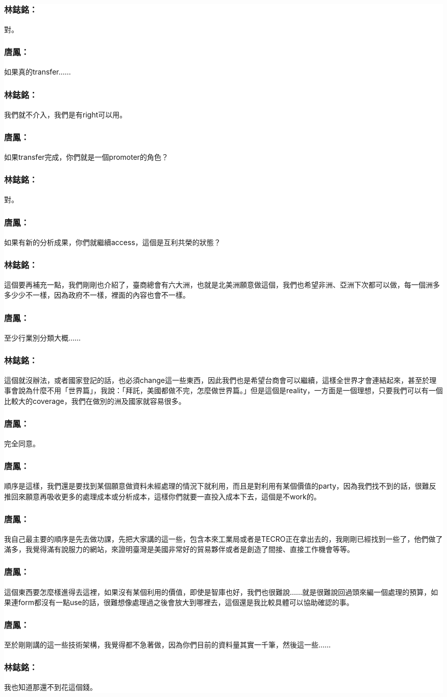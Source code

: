 ### 林鋕銘：
對。

### 唐鳳：
如果真的transfer……

### 林鋕銘：
我們就不介入，我們是有right可以用。

### 唐鳳：
如果transfer完成，你們就是一個promoter的角色？

### 林鋕銘：
對。

### 唐鳳：
如果有新的分析成果，你們就繼續access，這個是互利共榮的狀態？

### 林鋕銘：
這個要再補充一點，我們剛剛也介紹了，臺商總會有六大洲，也就是北美洲願意做這個，我們也希望非洲、亞洲下次都可以做，每一個洲多多少少不一樣，因為政府不一樣，裡面的內容也會不一樣。

### 唐鳳：
至少行業別分類大概……

### 林鋕銘：
這個就沒辦法，或者國家登記的話，也必須change這一些東西，因此我們也是希望台商會可以繼續，這樣全世界才會連結起來，甚至於理事會說為什麼不用「世界篇」，我說：「拜託，美國都做不完，怎麼做世界篇。」但是這個是reality，一方面是一個理想，只要我們可以有一個比較大的coverage，我們在做別的洲及國家就容易很多。

### 唐鳳：
完全同意。

### 唐鳳：
順序是這樣，我們還是要找到某個願意做資料未經處理的情況下就利用，而且是對利用有某個價值的party，因為我們找不到的話，很難反推回來願意再吸收更多的處理成本或分析成本，這樣你們就要一直投入成本下去，這個是不work的。

### 唐鳳：
我自己最主要的順序是先去做功課，先把大家講的這一些，包含本來工業局或者是TECRO正在拿出去的，我剛剛已經找到一些了，他們做了滿多，我覺得滿有說服力的網站，來證明臺灣是美國非常好的貿易夥伴或者是創造了間接、直接工作機會等等。

### 唐鳳：
這個東西要怎麼樣進得去這裡，如果沒有某個利用的價值，即使是智庫也好，我們也很難說……就是很難說回過頭來編一個處理的預算，如果連form都沒有一點use的話，很難想像處理過之後會放大到哪裡去，這個還是我比較具體可以協助確認的事。

### 唐鳳：
至於剛剛講的這一些技術架構，我覺得都不急著做，因為你們目前的資料量其實一千筆，然後這一些……

### 林鋕銘：
我也知道那還不到花這個錢。
